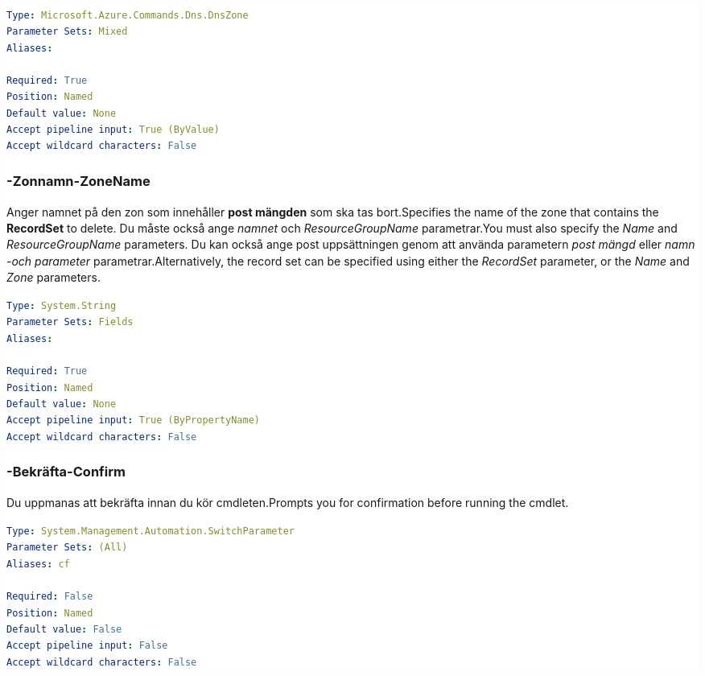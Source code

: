 ```yaml
Type: Microsoft.Azure.Commands.Dns.DnsZone
Parameter Sets: Mixed
Aliases:

Required: True
Position: Named
Default value: None
Accept pipeline input: True (ByValue)
Accept wildcard characters: False
```

### <span data-ttu-id="ad7a9-160">-Zonnamn</span><span class="sxs-lookup"><span data-stu-id="ad7a9-160">-ZoneName</span></span>
<span data-ttu-id="ad7a9-161">Anger namnet på den zon som innehåller **post mängden** som ska tas bort.</span><span class="sxs-lookup"><span data-stu-id="ad7a9-161">Specifies the name of the zone that contains the **RecordSet** to delete.</span></span>
<span data-ttu-id="ad7a9-162">Du måste också ange *namnet* och *ResourceGroupName* parametrar.</span><span class="sxs-lookup"><span data-stu-id="ad7a9-162">You must also specify the *Name* and *ResourceGroupName* parameters.</span></span>
<span data-ttu-id="ad7a9-163">Du kan också ange post uppsättningen genom att använda parametern *post mängd* eller *namn* *-och parameter* parametrar.</span><span class="sxs-lookup"><span data-stu-id="ad7a9-163">Alternatively, the record set can be specified using either the *RecordSet* parameter, or the *Name* and *Zone* parameters.</span></span>

```yaml
Type: System.String
Parameter Sets: Fields
Aliases:

Required: True
Position: Named
Default value: None
Accept pipeline input: True (ByPropertyName)
Accept wildcard characters: False
```

### <span data-ttu-id="ad7a9-164">-Bekräfta</span><span class="sxs-lookup"><span data-stu-id="ad7a9-164">-Confirm</span></span>
<span data-ttu-id="ad7a9-165">Du uppmanas att bekräfta innan du kör cmdleten.</span><span class="sxs-lookup"><span data-stu-id="ad7a9-165">Prompts you for confirmation before running the cmdlet.</span></span>

```yaml
Type: System.Management.Automation.SwitchParameter
Parameter Sets: (All)
Aliases: cf

Required: False
Position: Named
Default value: False
Accept pipeline input: False
Accept wildcard characters: False
```
